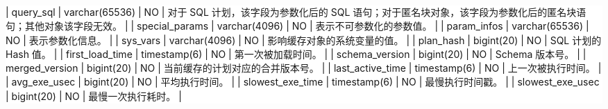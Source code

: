 | query_sql             | varchar(65536)      | NO             | 对于 SQL 计划，该字段为参数化后的 SQL 语句；对于匿名块对象，该字段为参数化后的匿名块语句；其他对象该字段无效。                                                                                                                                                                                                                                                                                                                                                                                   |
| special_params        | varchar(4096)       | NO             | 表示不可参数化的参数值。                                                                                                                                                                                                                                                                                                                                                                                                                                   |
| param_infos           | varchar(65536)      | NO             | 表示参数化信息。                                                                                                                                                                                                                                                                                                                                                                                                                                       |
| sys_vars              | varchar(4096)       | NO             | 影响缓存对象的系统变量的值。                                                                                                                                                                                                                                                                                                                                                                                                                                 |
| plan_hash             | bigint(20)          | NO             | SQL 计划的 Hash 值。                                                                                                                                                                                                                                                                                                                                                                                                                                |
| first_load_time       | timestamp(6)        | NO             | 第一次被加载时间。                                                                                                                                                                                                                                                                                                                                                                                                                                      |
| schema_version        | bigint(20)          | NO             | Schema 版本号。                                                                                                                                                                                                                                                                                                                                                                                                                                    |
| merged_version        | bigint(20)          | NO             | 当前缓存的计划对应的合并版本号。                                                                                                                                                                                                                                                                                                                                                                                                                               |
| last_active_time      | timestamp(6)        | NO             | 上一次被执行时间。                                                                                                                                                                                                                                                                                                                                                                                                                                      |
| avg_exe_usec          | bigint(20)          | NO             | 平均执行时间。                                                                                                                                                                                                                                                                                                                                                                                                                                        |
| slowest_exe_time      | timestamp(6)        | NO             | 最慢执行时间戳。                                                                                                                                                                                                                                                                                                                                                                                                                                       |
| slowest_exe_usec      | bigint(20)          | NO             | 最慢一次执行耗时。                                                                                                                                                                                                                                                                                                                                                                                                                                      |